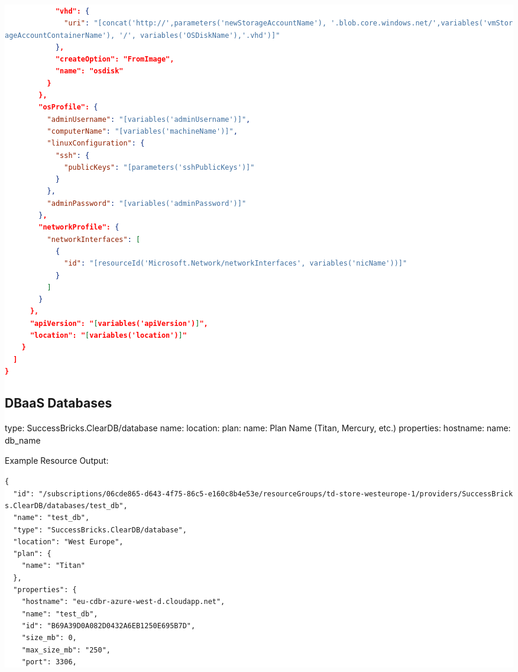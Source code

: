 ```json
            "vhd": {
              "uri": "[concat('http://',parameters('newStorageAccountName'), '.blob.core.windows.net/',variables('vmStorageAccountContainerName'), '/', variables('OSDiskName'),'.vhd')]"
            },
            "createOption": "FromImage",
            "name": "osdisk"
          }
        },
        "osProfile": {
          "adminUsername": "[variables('adminUsername')]",
          "computerName": "[variables('machineName')]",
          "linuxConfiguration": {
            "ssh": {
              "publicKeys": "[parameters('sshPublicKeys')]"
            }
          },
          "adminPassword": "[variables('adminPassword')]"
        },
        "networkProfile": {
          "networkInterfaces": [
            {
              "id": "[resourceId('Microsoft.Network/networkInterfaces', variables('nicName'))]"
            }
          ]
        }
      },
      "apiVersion": "[variables('apiVersion')]",
      "location": "[variables('location')]"
    }
  ]
}

```

## DBaaS Databases

type: SuccessBricks.ClearDB/database
name:
location:
plan:
  name: Plan Name (Titan, Mercury, etc.)
properties:
  hostname:
  name: db_name



Example Resource Output:

    {
      "id": "/subscriptions/06cde865-d643-4f75-86c5-e160c8b4e53e/resourceGroups/td-store-westeurope-1/providers/SuccessBricks.ClearDB/databases/test_db",
      "name": "test_db",
      "type": "SuccessBricks.ClearDB/database",
      "location": "West Europe",
      "plan": {
        "name": "Titan"
      },
      "properties": {
        "hostname": "eu-cdbr-azure-west-d.cloudapp.net",
        "name": "test_db",
        "id": "B69A39D0A082D0432A6EB1250E695B7D",
        "size_mb": 0,
        "max_size_mb": "250",
        "port": 3306,